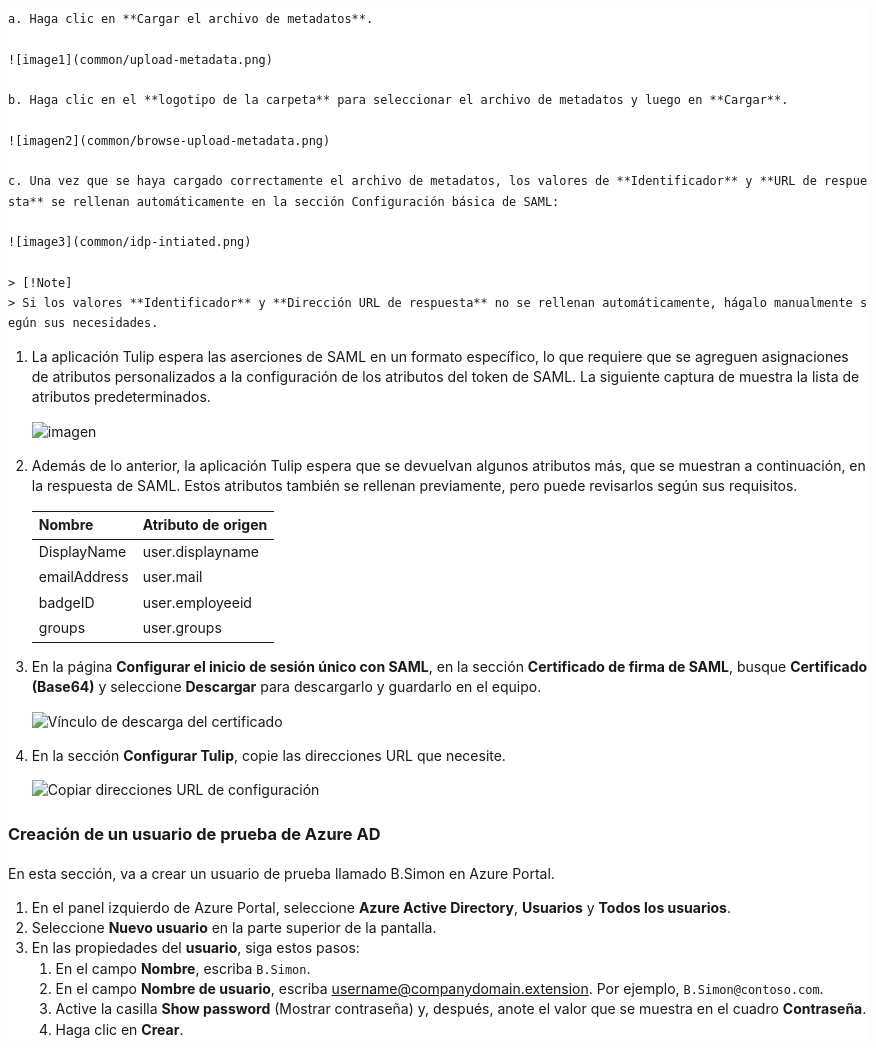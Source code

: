     a. Haga clic en **Cargar el archivo de metadatos**.

    ![image1](common/upload-metadata.png)

    b. Haga clic en el **logotipo de la carpeta** para seleccionar el archivo de metadatos y luego en **Cargar**.

    ![imagen2](common/browse-upload-metadata.png)

    c. Una vez que se haya cargado correctamente el archivo de metadatos, los valores de **Identificador** y **URL de respuesta** se rellenan automáticamente en la sección Configuración básica de SAML:

    ![image3](common/idp-intiated.png)

    > [!Note]
    > Si los valores **Identificador** y **Dirección URL de respuesta** no se rellenan automáticamente, hágalo manualmente según sus necesidades.

1. La aplicación Tulip espera las aserciones de SAML en un formato específico, lo que requiere que se agreguen asignaciones de atributos personalizados a la configuración de los atributos del token de SAML. La siguiente captura de muestra la lista de atributos predeterminados.

    ![imagen](common/default-attributes.png)

1. Además de lo anterior, la aplicación Tulip espera que se devuelvan algunos atributos más, que se muestran a continuación, en la respuesta de SAML. Estos atributos también se rellenan previamente, pero puede revisarlos según sus requisitos.
    
    | Nombre |Atributo de origen|
    | -------------- | --------- |
    | DisplayName | user.displayname |
    | emailAddress |user.mail |
    | badgeID | user.employeeid |
    | groups |user.groups |


1. En la página **Configurar el inicio de sesión único con SAML**, en la sección **Certificado de firma de SAML**, busque **Certificado (Base64)** y seleccione **Descargar** para descargarlo y guardarlo en el equipo.

    ![Vínculo de descarga del certificado](common/certificatebase64.png)

1. En la sección **Configurar Tulip**, copie las direcciones URL que necesite.

    ![Copiar direcciones URL de configuración](common/copy-configuration-urls.png)
### <a name="create-an-azure-ad-test-user"></a>Creación de un usuario de prueba de Azure AD

En esta sección, va a crear un usuario de prueba llamado B.Simon en Azure Portal.

1. En el panel izquierdo de Azure Portal, seleccione **Azure Active Directory**, **Usuarios** y **Todos los usuarios**.
1. Seleccione **Nuevo usuario** en la parte superior de la pantalla.
1. En las propiedades del **usuario**, siga estos pasos:
   1. En el campo **Nombre**, escriba `B.Simon`.  
   1. En el campo **Nombre de usuario**, escriba username@companydomain.extension. Por ejemplo, `B.Simon@contoso.com`.
   1. Active la casilla **Show password** (Mostrar contraseña) y, después, anote el valor que se muestra en el cuadro **Contraseña**.
   1. Haga clic en **Crear**.
